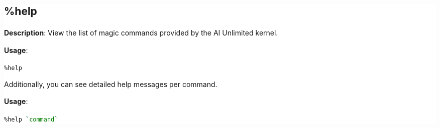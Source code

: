 ## %help

**Description**: View the list of magic commands provided by the AI Unlimited kernel.

**Usage**:
```bash
%help
```
Additionally, you can see detailed help messages per command.

**Usage**:
```bash 
%help `command`
```